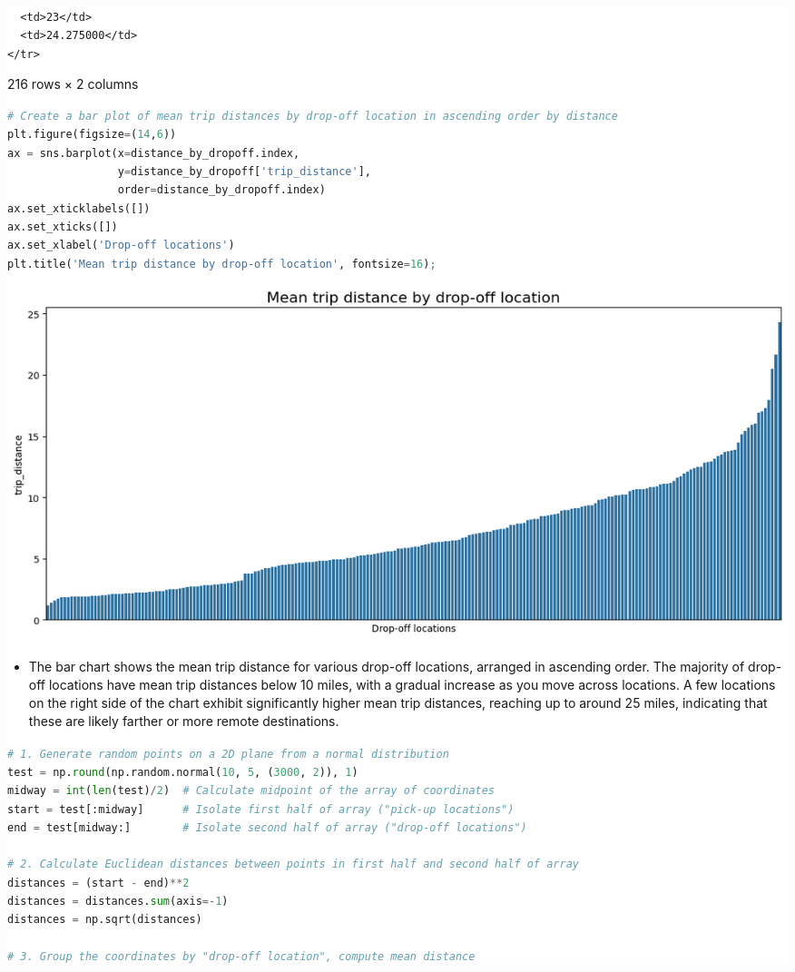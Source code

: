      <td>23</td>
      <td>24.275000</td>
    </tr>
  </tbody>
</table>
<p>216 rows × 2 columns</p>
</div>




```python
# Create a bar plot of mean trip distances by drop-off location in ascending order by distance
plt.figure(figsize=(14,6))
ax = sns.barplot(x=distance_by_dropoff.index, 
                 y=distance_by_dropoff['trip_distance'],
                 order=distance_by_dropoff.index)
ax.set_xticklabels([])
ax.set_xticks([])
ax.set_xlabel('Drop-off locations')
plt.title('Mean trip distance by drop-off location', fontsize=16);
```


    
![png](img/output_76_0.png)
    


* The bar chart shows the mean trip distance for various drop-off locations, arranged in ascending order. The majority of drop-off locations have mean trip distances below 10 miles, with a gradual increase as you move across locations. A few locations on the right side of the chart exhibit significantly higher mean trip distances, reaching up to around 25 miles, indicating that these are likely farther or more remote destinations.


```python
# 1. Generate random points on a 2D plane from a normal distribution
test = np.round(np.random.normal(10, 5, (3000, 2)), 1)
midway = int(len(test)/2)  # Calculate midpoint of the array of coordinates
start = test[:midway]      # Isolate first half of array ("pick-up locations")
end = test[midway:]        # Isolate second half of array ("drop-off locations")

# 2. Calculate Euclidean distances between points in first half and second half of array
distances = (start - end)**2           
distances = distances.sum(axis=-1)
distances = np.sqrt(distances)

# 3. Group the coordinates by "drop-off location", compute mean distance
```